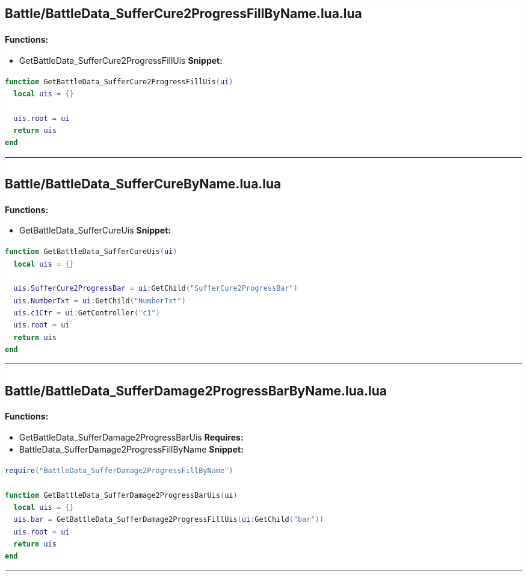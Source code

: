 ## Battle/BattleData_SufferCure2ProgressFillByName.lua.lua
**Functions:**
- GetBattleData_SufferCure2ProgressFillUis
**Snippet:**
```lua
function GetBattleData_SufferCure2ProgressFillUis(ui)
  local uis = {}
  
  uis.root = ui
  return uis
end
```

---

## Battle/BattleData_SufferCureByName.lua.lua
**Functions:**
- GetBattleData_SufferCureUis
**Snippet:**
```lua
function GetBattleData_SufferCureUis(ui)
  local uis = {}
  
  uis.SufferCure2ProgressBar = ui:GetChild("SufferCure2ProgressBar")
  uis.NumberTxt = ui:GetChild("NumberTxt")
  uis.c1Ctr = ui:GetController("c1")
  uis.root = ui
  return uis
end
```

---

## Battle/BattleData_SufferDamage2ProgressBarByName.lua.lua
**Functions:**
- GetBattleData_SufferDamage2ProgressBarUis
**Requires:**
- BattleData_SufferDamage2ProgressFillByName
**Snippet:**
```lua
require("BattleData_SufferDamage2ProgressFillByName")

function GetBattleData_SufferDamage2ProgressBarUis(ui)
  local uis = {}
  uis.bar = GetBattleData_SufferDamage2ProgressFillUis(ui:GetChild("bar"))
  uis.root = ui
  return uis
end
```

---
